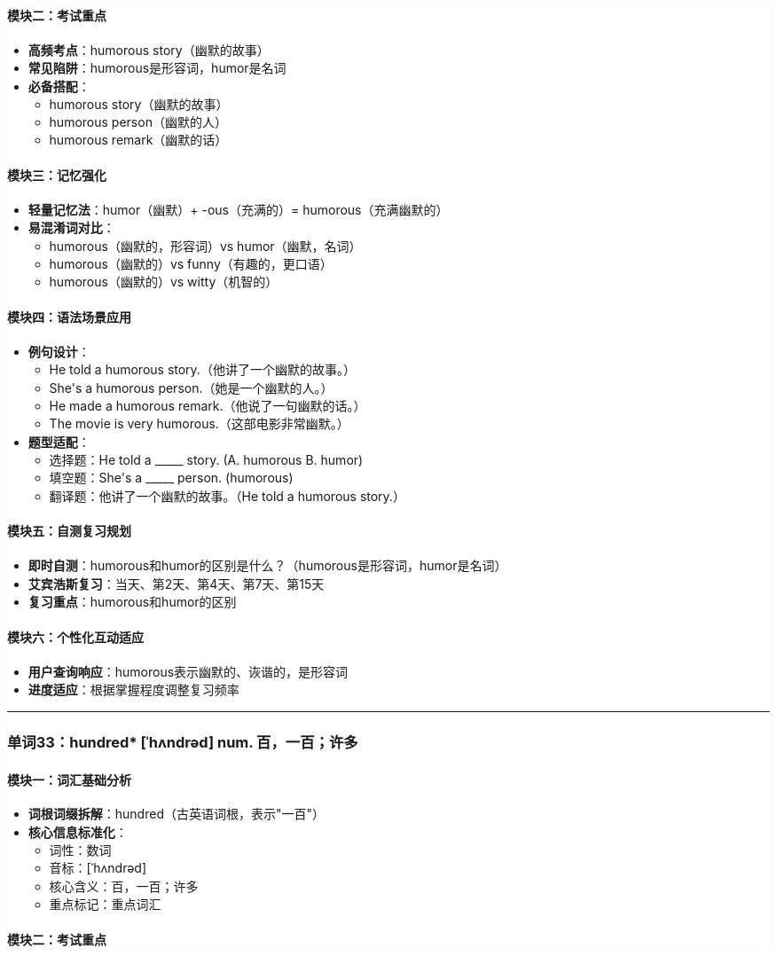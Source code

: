 #### 模块二：考试重点

- **高频考点**：humorous story（幽默的故事）
- **常见陷阱**：humorous是形容词，humor是名词
- **必备搭配**：
  - humorous story（幽默的故事）
  - humorous person（幽默的人）
  - humorous remark（幽默的话）

#### 模块三：记忆强化

- **轻量记忆法**：humor（幽默）+ -ous（充满的）= humorous（充满幽默的）
- **易混淆词对比**：
  - humorous（幽默的，形容词）vs humor（幽默，名词）
  - humorous（幽默的）vs funny（有趣的，更口语）
  - humorous（幽默的）vs witty（机智的）

#### 模块四：语法场景应用

- **例句设计**：
  - He told a humorous story.（他讲了一个幽默的故事。）
  - She's a humorous person.（她是一个幽默的人。）
  - He made a humorous remark.（他说了一句幽默的话。）
  - The movie is very humorous.（这部电影非常幽默。）
- **题型适配**：
  - 选择题：He told a _____ story. (A. humorous B. humor)
  - 填空题：She's a _____ person. (humorous)
  - 翻译题：他讲了一个幽默的故事。（He told a humorous story.）

#### 模块五：自测复习规划

- **即时自测**：humorous和humor的区别是什么？（humorous是形容词，humor是名词）
- **艾宾浩斯复习**：当天、第2天、第4天、第7天、第15天
- **复习重点**：humorous和humor的区别

#### 模块六：个性化互动适应

- **用户查询响应**：humorous表示幽默的、诙谐的，是形容词
- **进度适应**：根据掌握程度调整复习频率

---

### 单词33：hundred* [ˈhʌndrəd] num. 百，一百；许多

#### 模块一：词汇基础分析

- **词根词缀拆解**：hundred（古英语词根，表示"一百"）
- **核心信息标准化**：
  - 词性：数词
  - 音标：[ˈhʌndrəd]
  - 核心含义：百，一百；许多
  - 重点标记：重点词汇

#### 模块二：考试重点
